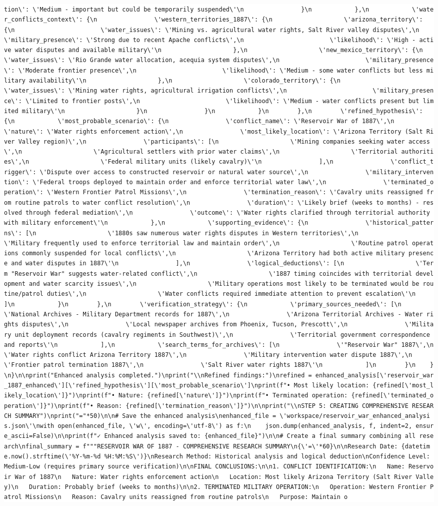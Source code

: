 ```
tion\': \'Medium - important but could be temporarily suspended\'\n                }\n            },\n            \'water_conflicts_context\': {\n                \'western_territories_1887\': {\n                    \'arizona_territory\': {\n                        \'water_issues\': \'Mining vs. agricultural water rights, Salt River valley disputes\',\n                        \'military_presence\': \'Strong due to recent Apache conflicts\',\n                        \'likelihood\': \'High - active water disputes and available military\'\n                    },\n                    \'new_mexico_territory\': {\n                        \'water_issues\': \'Rio Grande water allocation, acequia system disputes\',\n                        \'military_presence\': \'Moderate frontier presence\',\n                        \'likelihood\': \'Medium - some water conflicts but less military availability\'\n                    },\n                    \'colorado_territory\': {\n                        \'water_issues\': \'Mining water rights, agricultural irrigation conflicts\',\n                        \'military_presence\': \'Limited to frontier posts\',\n                        \'likelihood\': \'Medium - water conflicts present but limited military\'\n                    }\n                }\n            }\n        },\n        \'refined_hypothesis\': {\n            \'most_probable_scenario\': {\n                \'conflict_name\': \'Reservoir War of 1887\',\n                \'nature\': \'Water rights enforcement action\',\n                \'most_likely_location\': \'Arizona Territory (Salt River Valley region)\',\n                \'participants\': [\n                    \'Mining companies seeking water access\',\n                    \'Agricultural settlers with prior water claims\',\n                    \'Territorial authorities\',\n                    \'Federal military units (likely cavalry)\'\n                ],\n                \'conflict_trigger\': \'Dispute over access to constructed reservoir or natural water source\',\n                \'military_intervention\': \'Federal troops deployed to maintain order and enforce territorial water law\',\n                \'terminated_operation\': \'Western Frontier Patrol Missions\',\n                \'termination_reason\': \'Cavalry units reassigned from routine patrols to water conflict resolution\',\n                \'duration\': \'Likely brief (weeks to months) - resolved through federal mediation\',\n                \'outcome\': \'Water rights clarified through territorial authority with military enforcement\'\n            },\n            \'supporting_evidence\': {\n                \'historical_patterns\': [\n                    \'1880s saw numerous water rights disputes in Western territories\',\n                    \'Military frequently used to enforce territorial law and maintain order\',\n                    \'Routine patrol operations commonly suspended for local conflicts\',\n                    \'Arizona Territory had both active military presence and water disputes in 1887\'\n                ],\n                \'logical_deductions\': [\n                    \'Term "Reservoir War" suggests water-related conflict\',\n                    \'1887 timing coincides with territorial development and water scarcity issues\',\n                    \'Military operations most likely to be terminated would be routine/patrol duties\',\n                    \'Water conflicts required immediate attention to prevent escalation\'\n                ]\n            }\n        },\n        \'verification_strategy\': {\n            \'primary_sources_needed\': [\n                \'National Archives - Military Department records for 1887\',\n                \'Arizona Territorial Archives - Water rights disputes\',\n                \'Local newspaper archives from Phoenix, Tucson, Prescott\',\n                \'Military unit deployment records (cavalry regiments in Southwest)\',\n                \'Territorial government correspondence and reports\'\n            ],\n            \'search_terms_for_archives\': [\n                \'"Reservoir War" 1887\',\n                \'Water rights conflict Arizona Territory 1887\',\n                \'Military intervention water dispute 1887\',\n                \'Frontier patrol termination 1887\',\n                \'Salt River water rights 1887\'\n            ]\n        }\n    }\n}\n\nprint("Enhanced analysis completed.")\nprint("\\nRefined findings:")\nrefined = enhanced_analysis[\'reservoir_war_1887_enhanced\'][\'refined_hypothesis\'][\'most_probable_scenario\']\nprint(f"• Most likely location: {refined[\'most_likely_location\']}")\nprint(f"• Nature: {refined[\'nature\']}")\nprint(f"• Terminated operation: {refined[\'terminated_operation\']}")\nprint(f"• Reason: {refined[\'termination_reason\']}")\n\nprint("\\nSTEP 5: CREATING COMPREHENSIVE RESEARCH SUMMARY")\nprint("="*50)\n\n# Save the enhanced analysis\nenhanced_file = \'workspace/reservoir_war_enhanced_analysis.json\'\nwith open(enhanced_file, \'w\', encoding=\'utf-8\') as f:\n    json.dump(enhanced_analysis, f, indent=2, ensure_ascii=False)\n\nprint(f"✓ Enhanced analysis saved to: {enhanced_file}")\n\n# Create a final summary combining all research\nfinal_summary = f"""RESERVOIR WAR OF 1887 - COMPREHENSIVE RESEARCH SUMMARY\n{\'=\'*60}\n\nResearch Date: {datetime.now().strftime(\'%Y-%m-%d %H:%M:%S\')}\nResearch Method: Historical analysis and logical deduction\nConfidence Level: Medium-Low (requires primary source verification)\n\nFINAL CONCLUSIONS:\n\n1. CONFLICT IDENTIFICATION:\n   Name: Reservoir War of 1887\n   Nature: Water rights enforcement action\n   Location: Most likely Arizona Territory (Salt River Valley)\n   Duration: Probably brief (weeks to months)\n\n2. TERMINATED MILITARY OPERATION:\n   Operation: Western Frontier Patrol Missions\n   Reason: Cavalry units reassigned from routine patrols\n   Purpose: Maintain o
```
